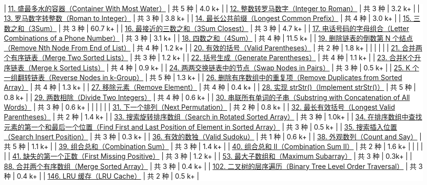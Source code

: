 | [11. 盛最多水的容器（Container With Most Water）](https://www.nowcoder.com/discuss/707799)  |  共 5 种  |  4.0 k+  |
| [12. 整数转罗马数字（Integer to Roman）](https://www.nowcoder.com/discuss/714981)  |  共 3 种  |  3.2 k+  |
| [13. 罗马数字转整数（Roman to Integer）](https://www.nowcoder.com/discuss/715379)  |  共 3 种  |  3.8 k+  |
| [14. 最长公共前缀（Longest Common Prefix）](https://www.nowcoder.com/discuss/717512)  |  共 4 种  |  3.0 k+  |
| [15. 三数之和（3Sum）](https://www.nowcoder.com/discuss/723145)  |  共 3 种  |  60.7 k+  |
| [16. 最接近的三数之和（3Sum Closest）](https://www.nowcoder.com/discuss/724097)  |  共 3 种  |  4.7 k+  |
| [17. 电话号码的字母组合（Letter Combinations of a Phone Number）](https://www.nowcoder.com/discuss/724373)  |  共 3 种  |  3.1 k+  |
| [18. 四数之和（4Sum）](https://www.nowcoder.com/discuss/729584)  |  共 4 种  |  11.5 k+  |
| [19. 删除链表的倒数第 N 个结点（Remove Nth Node From End of List）](https://www.nowcoder.com/discuss/732151)  |  共 4 种  |  1.2 k+  |
| [20. 有效的括号（Valid Parentheses）](https://www.nowcoder.com/discuss/743116)  |  共 2 种  |  1.8 k+  |
|    |    |    |
| [21. 合并两个有序链表（Merge Two Sorted Lists）](https://www.nowcoder.com/discuss/756174)  |  共 3 种  |  1.2 k+  |
| [22. 括号生成（Generate Parentheses）](https://www.nowcoder.com/discuss/763914)  |  共 4 种  |  1.1 k+  |
| [23. 合并K个升序链表（Merge k Sorted Lists）](https://www.nowcoder.com/discuss/765397)  |  共 4 种  |  0.9 k+  |
| [24. 两两交换链表中的节点（Swap Nodes in Pairs）](https://www.nowcoder.com/discuss/772985)  |  共 3 种  |  0.5 k+  |
| [25. K 个一组翻转链表（Reverse Nodes in k-Group）](https://www.nowcoder.com/discuss/772990)  |  共 5 种  |  1.3 k+  |
| [26. 删除有序数组中的重复项（Remove Duplicates from Sorted Array）](https://www.nowcoder.com/discuss/776495)  |  共 4 种  |  1.3 k+  |
| [27. 移除元素（Remove Element）](https://www.nowcoder.com/discuss/777291)  |  共 4 种  |  0.4 k+  |
| [28. 实现 strStr()（Implement strStr()）](https://www.nowcoder.com/discuss/782696)  |  共 5 种  |  0.8 k+  |
| [29. 两数相除（Divide Two Integers）](https://www.nowcoder.com/discuss/792278)  |  共 4 种  |  0.6 k+  |
| [30. 串联所有单词的子串（Substring with Concatenation of All Words）](https://www.nowcoder.com/discuss/799063)  |  共 3 种  |  0.6 k+  |
|    |    |    |
| [31. 下一个排列（Next Permutation）](https://www.nowcoder.com/discuss/809149)  |  共 2 种  |  0.8 k+  |
| [32. 最长有效括号（Longest Valid Parentheses）](https://www.nowcoder.com/discuss/813508)  |  共 2 种  |  1.4 k+  |
| [33. 搜索旋转排序数组（Search in Rotated Sorted Array）](https://www.nowcoder.com/discuss/816990)  |  共 3 种  |  1.0k+  |
| [34. 在排序数组中查找元素的第一个和最后一个位置（Find First and Last Position of Element in Sorted Array）](https://www.nowcoder.com/discuss/817432)  |  共 3 种  |  0.5 k+  |
| [35. 搜索插入位置（Search Insert Position）](https://www.nowcoder.com/discuss/820192)  |  共 3 种  |  0.3 k+  |
| [36. 有效的数独（Valid Sudoku）](https://www.nowcoder.com/discuss/823293)  |  共 1 种  |  0.6 k+  |
| [38. 外观数列（Count and Say）](https://www.nowcoder.com/discuss/829005)  |  共 5 种  |  1.1 k+  |
| [39. 组合总和（Combination Sum）](https://www.nowcoder.com/discuss/829181)  |  共 3 种  |  1.4 k+  |
| [40. 组合总和 II（Combination Sum II）](https://www.nowcoder.com/discuss/829482)  |  共 2 种  |  1.6 k+  |
|    |    |    |
| [41. 缺失的第一个正数（First Missing Positive）](https://www.nowcoder.com/discuss/830694)  |  共 3 种  |  1.2 k+  |
| [53. 最大子数组和（Maximum Subarray）](https://www.nowcoder.com/discuss/960689)  |  共 3 种  |  0.3k+  |
| [88. 合并两个有序数组（Merge Sorted Array）](https://www.nowcoder.com/discuss/964446)  |  共 3 种  |  0.4 k+  |
| [102. 二叉树的层序遍历（Binary Tree Level Order Traversal）](https://www.nowcoder.com/discuss/963081)  |  共 3 种  |  0.4 k+  |
| [146. LRU 缓存（LRU Cache）](https://www.nowcoder.com/discuss/953216)  |  共 2 种  |  0.5 k+  |